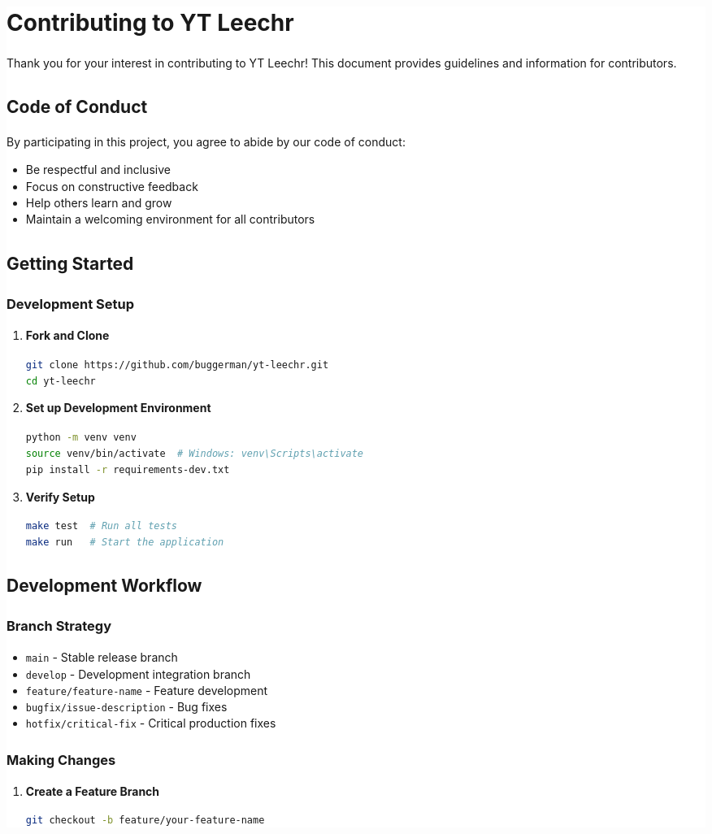 # Contributing to YT Leechr

Thank you for your interest in contributing to YT Leechr! This document provides guidelines and information for contributors.

## Code of Conduct

By participating in this project, you agree to abide by our code of conduct:

- Be respectful and inclusive
- Focus on constructive feedback
- Help others learn and grow
- Maintain a welcoming environment for all contributors

## Getting Started

### Development Setup

1. **Fork and Clone**
   ```bash
   git clone https://github.com/buggerman/yt-leechr.git
   cd yt-leechr
   ```

2. **Set up Development Environment**
   ```bash
   python -m venv venv
   source venv/bin/activate  # Windows: venv\Scripts\activate
   pip install -r requirements-dev.txt
   ```

3. **Verify Setup**
   ```bash
   make test  # Run all tests
   make run   # Start the application
   ```

## Development Workflow

### Branch Strategy

- `main` - Stable release branch
- `develop` - Development integration branch
- `feature/feature-name` - Feature development
- `bugfix/issue-description` - Bug fixes
- `hotfix/critical-fix` - Critical production fixes

### Making Changes

1. **Create a Feature Branch**
   ```bash
   git checkout -b feature/your-feature-name
   ```
